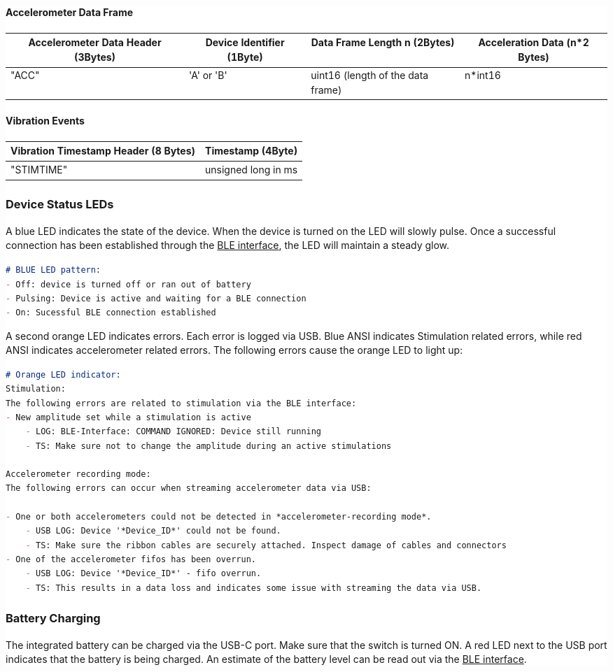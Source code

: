
#### Accelerometer Data Frame
| Accelerometer Data Header (3Bytes) | Device Identifier (1Byte) | Data Frame Length n (2Bytes) | Acceleration Data (n*2 Bytes)|
|--- |--- |--- |--- |
| "ACC" | 'A' or 'B' | uint16 (length of the data frame) | n*int16 |

#### Vibration Events
| Vibration Timestamp Header (8 Bytes) | Timestamp (4Byte)| 
|--- |--- |
| "STIMTIME" | unsigned long in ms |


### Device Status LEDs
A blue LED indicates the state of the device. When the device is turned on the LED will slowly pulse. Once a successful connection has been established through the [BLE interface](#ble-interface), the LED will maintain a steady glow. 

```markdown
# BLUE LED pattern:
- Off: device is turned off or ran out of battery
- Pulsing: Device is active and waiting for a BLE connection 
- On: Sucessful BLE connection established
```

A second orange LED indicates errors. Each error is logged via USB. Blue ANSI indicates Stimulation related errors, while red ANSI indicates accelerometer related errors. The following errors cause the orange LED to light up:

```markdown
# Orange LED indicator:
Stimulation:
The following errors are related to stimulation via the BLE interface:
- New amplitude set while a stimulation is active
    - LOG: BLE-Interface: COMMAND IGNORED: Device still running
    - TS: Make sure not to change the amplitude during an active stimulations 

Accelerometer recording mode:
The following errors can occur when streaming accelerometer data via USB:

- One or both accelerometers could not be detected in *accelerometer-recording mode*.
    - USB LOG: Device '*Device_ID*' could not be found.
    - TS: Make sure the ribbon cables are securely attached. Inspect damage of cables and connectors
- One of the accelerometer fifos has been overrun. 
    - USB LOG: Device '*Device_ID*' - fifo overrun.
    - TS: This results in a data loss and indicates some issue with streaming the data via USB.
```

### Battery Charging
The integrated battery can be charged via the USB-C port. Make sure that the switch is turned ON. A red LED next to the USB port indicates that the battery is being charged.
An estimate of the battery level can be read out via the [BLE interface](#ble-interface). 
